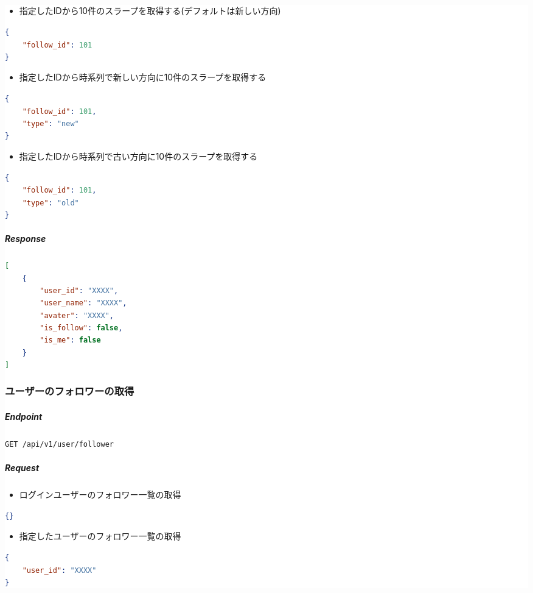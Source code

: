 - 指定したIDから10件のスラープを取得する(デフォルトは新しい方向)

```json
{
    "follow_id": 101
}
```

- 指定したIDから時系列で新しい方向に10件のスラープを取得する

```json
{
    "follow_id": 101,
    "type": "new"
}
```

- 指定したIDから時系列で古い方向に10件のスラープを取得する

```json
{
    "follow_id": 101,
    "type": "old"
}
```

##### Response

```json
[
    {
        "user_id": "XXXX",
        "user_name": "XXXX",
        "avater": "XXXX",
        "is_follow": false,
        "is_me": false
    }
]
```

### ユーザーのフォロワーの取得

##### Endpoint

```
GET /api/v1/user/follower
```

##### Request

- ログインユーザーのフォロワー一覧の取得

```json
{}
```

- 指定したユーザーのフォロワー一覧の取得

```json
{
    "user_id": "XXXX"
}
```
